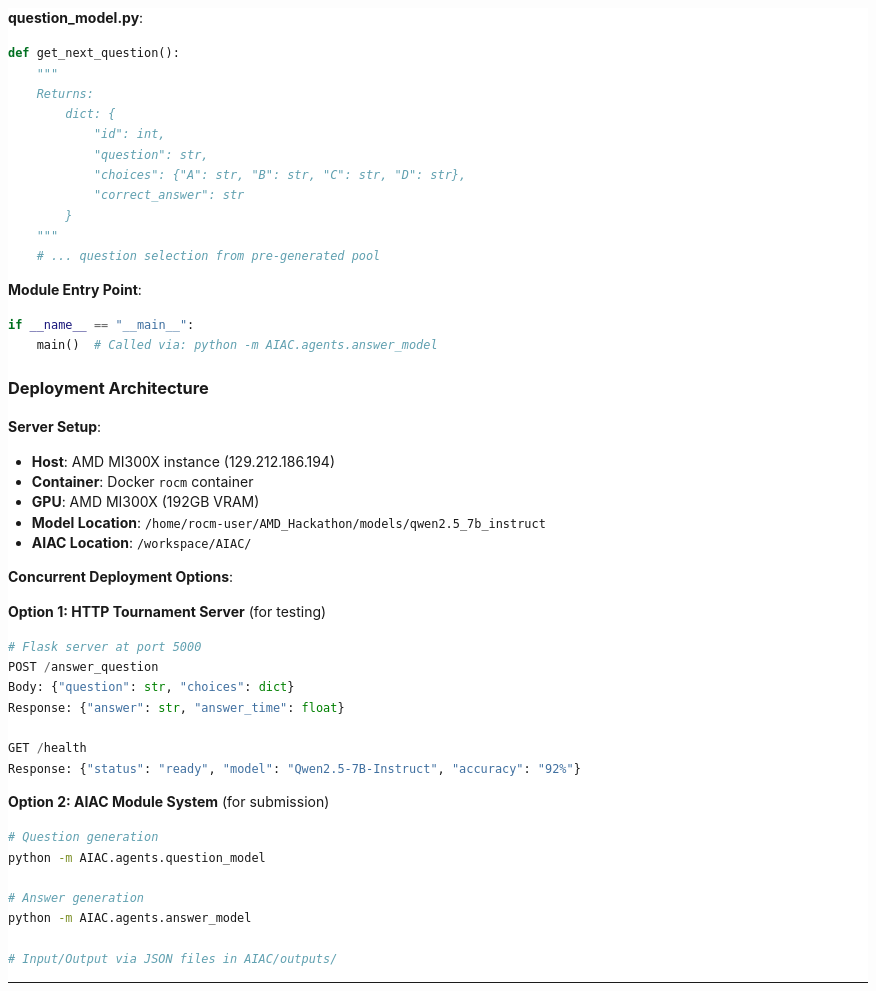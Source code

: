 **question_model.py**:
```python
def get_next_question():
    """
    Returns:
        dict: {
            "id": int,
            "question": str,
            "choices": {"A": str, "B": str, "C": str, "D": str},
            "correct_answer": str
        }
    """
    # ... question selection from pre-generated pool
```

**Module Entry Point**:
```python
if __name__ == "__main__":
    main()  # Called via: python -m AIAC.agents.answer_model
```

### Deployment Architecture

**Server Setup**:
- **Host**: AMD MI300X instance (129.212.186.194)
- **Container**: Docker `rocm` container
- **GPU**: AMD MI300X (192GB VRAM)
- **Model Location**: `/home/rocm-user/AMD_Hackathon/models/qwen2.5_7b_instruct`
- **AIAC Location**: `/workspace/AIAC/`

**Concurrent Deployment Options**:

**Option 1: HTTP Tournament Server** (for testing)
```python
# Flask server at port 5000
POST /answer_question
Body: {"question": str, "choices": dict}
Response: {"answer": str, "answer_time": float}

GET /health
Response: {"status": "ready", "model": "Qwen2.5-7B-Instruct", "accuracy": "92%"}
```

**Option 2: AIAC Module System** (for submission)
```bash
# Question generation
python -m AIAC.agents.question_model

# Answer generation
python -m AIAC.agents.answer_model

# Input/Output via JSON files in AIAC/outputs/
```

---
